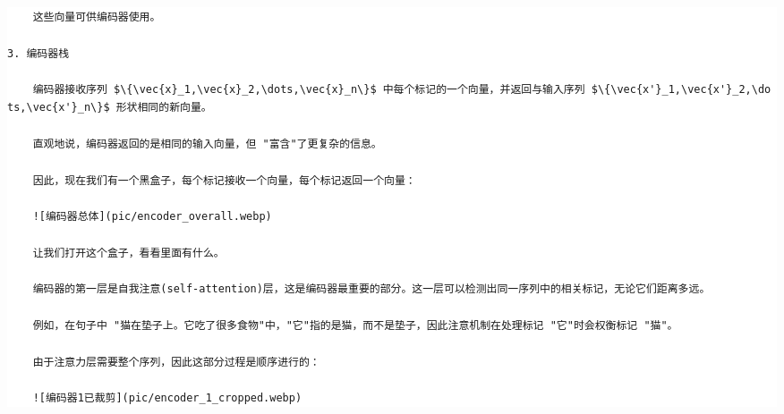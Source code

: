         这些向量可供编码器使用。

    3. 编码器栈

        编码器接收序列 $\{\vec{x}_1,\vec{x}_2,\dots,\vec{x}_n\}$ 中每个标记的一个向量，并返回与输入序列 $\{\vec{x'}_1,\vec{x'}_2,\dots,\vec{x'}_n\}$ 形状相同的新向量。

        直观地说，编码器返回的是相同的输入向量，但 "富含"了更复杂的信息。

        因此，现在我们有一个黑盒子，每个标记接收一个向量，每个标记返回一个向量：

        ![编码器总体](pic/encoder_overall.webp)

        让我们打开这个盒子，看看里面有什么。

        编码器的第一层是自我注意(self-attention)层，这是编码器最重要的部分。这一层可以检测出同一序列中的相关标记，无论它们距离多远。

        例如，在句子中 "猫在垫子上。它吃了很多食物"中，"它"指的是猫，而不是垫子，因此注意机制在处理标记 "它"时会权衡标记 "猫"。

        由于注意力层需要整个序列，因此这部分过程是顺序进行的：

        ![编码器1已裁剪](pic/encoder_1_cropped.webp)
